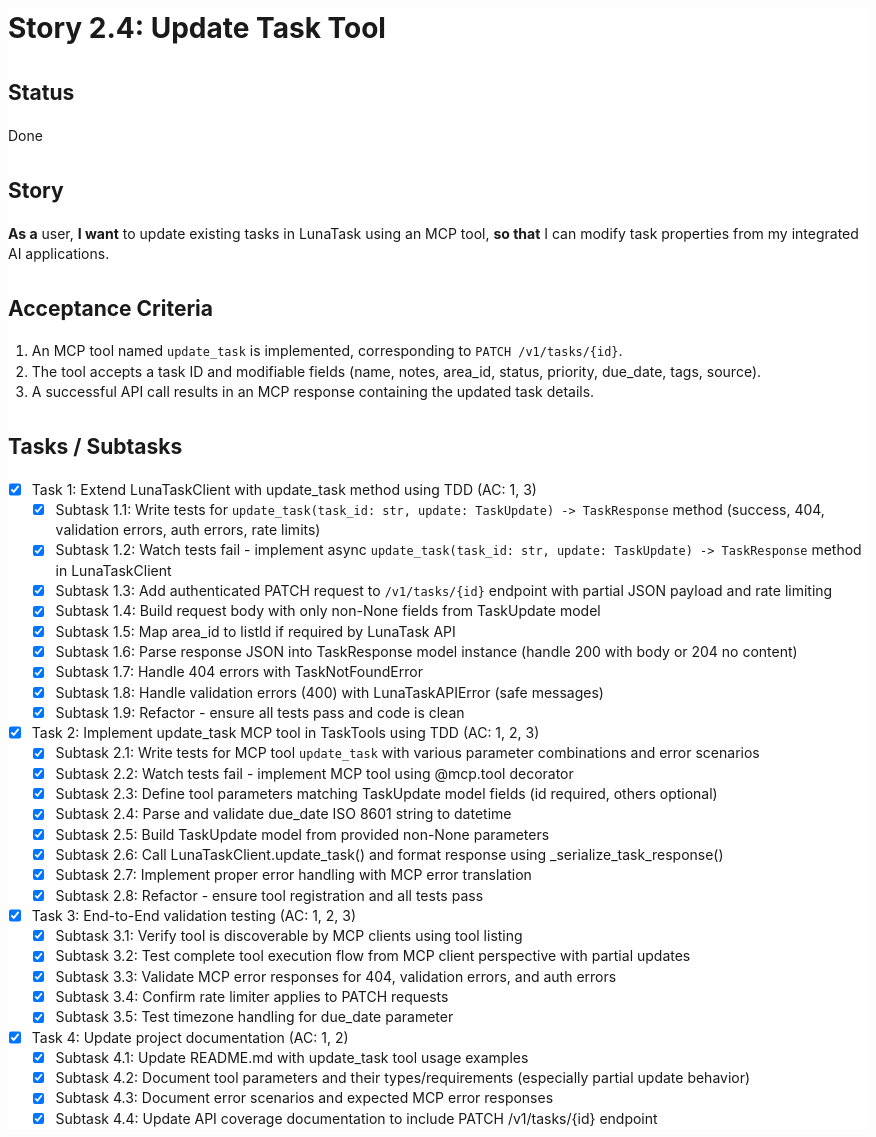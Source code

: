 # Story 2.4: Update Task Tool

## Status
Done

## Story
**As a** user,
**I want** to update existing tasks in LunaTask using an MCP tool,
**so that** I can modify task properties from my integrated AI applications.

## Acceptance Criteria
1. An MCP tool named `update_task` is implemented, corresponding to `PATCH /v1/tasks/{id}`.
2. The tool accepts a task ID and modifiable fields (name, notes, area_id, status, priority, due_date, tags, source).
3. A successful API call results in an MCP response containing the updated task details.

## Tasks / Subtasks
- [x] Task 1: Extend LunaTaskClient with update_task method using TDD (AC: 1, 3)
  - [x] Subtask 1.1: Write tests for `update_task(task_id: str, update: TaskUpdate) -> TaskResponse` method (success, 404, validation errors, auth errors, rate limits)
  - [x] Subtask 1.2: Watch tests fail - implement async `update_task(task_id: str, update: TaskUpdate) -> TaskResponse` method in LunaTaskClient
  - [x] Subtask 1.3: Add authenticated PATCH request to `/v1/tasks/{id}` endpoint with partial JSON payload and rate limiting
  - [x] Subtask 1.4: Build request body with only non-None fields from TaskUpdate model
  - [x] Subtask 1.5: Map area_id to listId if required by LunaTask API
  - [x] Subtask 1.6: Parse response JSON into TaskResponse model instance (handle 200 with body or 204 no content)
  - [x] Subtask 1.7: Handle 404 errors with TaskNotFoundError
  - [x] Subtask 1.8: Handle validation errors (400) with LunaTaskAPIError (safe messages)
  - [x] Subtask 1.9: Refactor - ensure all tests pass and code is clean
- [x] Task 2: Implement update_task MCP tool in TaskTools using TDD (AC: 1, 2, 3)
  - [x] Subtask 2.1: Write tests for MCP tool `update_task` with various parameter combinations and error scenarios
  - [x] Subtask 2.2: Watch tests fail - implement MCP tool using @mcp.tool decorator
  - [x] Subtask 2.3: Define tool parameters matching TaskUpdate model fields (id required, others optional)
  - [x] Subtask 2.4: Parse and validate due_date ISO 8601 string to datetime
  - [x] Subtask 2.5: Build TaskUpdate model from provided non-None parameters
  - [x] Subtask 2.6: Call LunaTaskClient.update_task() and format response using _serialize_task_response()
  - [x] Subtask 2.7: Implement proper error handling with MCP error translation
  - [x] Subtask 2.8: Refactor - ensure tool registration and all tests pass
- [x] Task 3: End-to-End validation testing (AC: 1, 2, 3)
  - [x] Subtask 3.1: Verify tool is discoverable by MCP clients using tool listing
  - [x] Subtask 3.2: Test complete tool execution flow from MCP client perspective with partial updates
  - [x] Subtask 3.3: Validate MCP error responses for 404, validation errors, and auth errors
  - [x] Subtask 3.4: Confirm rate limiter applies to PATCH requests
  - [x] Subtask 3.5: Test timezone handling for due_date parameter
- [x] Task 4: Update project documentation (AC: 1, 2)
  - [x] Subtask 4.1: Update README.md with update_task tool usage examples
  - [x] Subtask 4.2: Document tool parameters and their types/requirements (especially partial update behavior)
  - [x] Subtask 4.3: Document error scenarios and expected MCP error responses
  - [x] Subtask 4.4: Update API coverage documentation to include PATCH /v1/tasks/{id} endpoint
